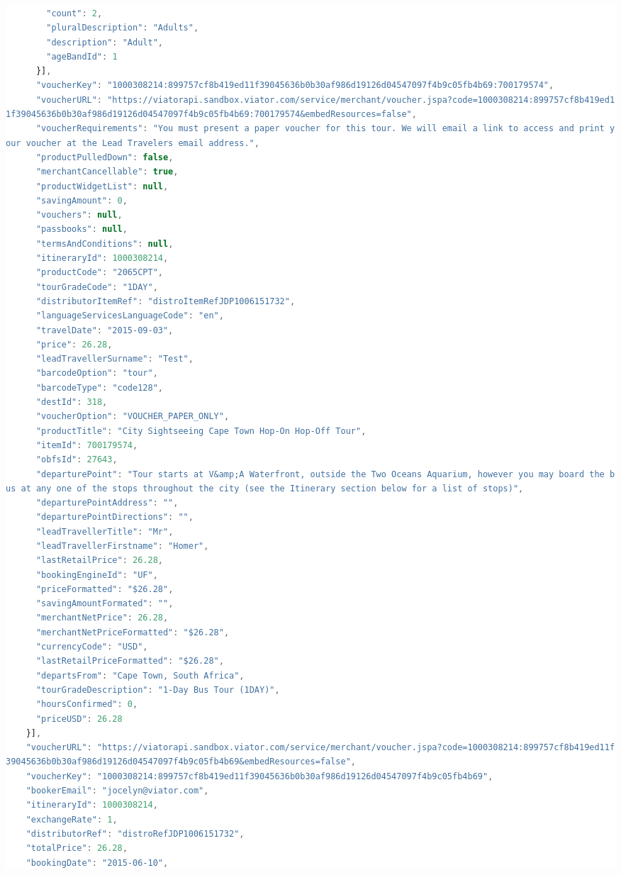 ```javascript
        "count": 2,
        "pluralDescription": "Adults",
        "description": "Adult",
        "ageBandId": 1
      }],
      "voucherKey": "1000308214:899757cf8b419ed11f39045636b0b30af986d19126d04547097f4b9c05fb4b69:700179574",
      "voucherURL": "https://viatorapi.sandbox.viator.com/service/merchant/voucher.jspa?code=1000308214:899757cf8b419ed11f39045636b0b30af986d19126d04547097f4b9c05fb4b69:700179574&embedResources=false",
      "voucherRequirements": "You must present a paper voucher for this tour. We will email a link to access and print your voucher at the Lead Travelers email address.",
      "productPulledDown": false,
      "merchantCancellable": true,
      "productWidgetList": null,
      "savingAmount": 0,
      "vouchers": null,
      "passbooks": null,
      "termsAndConditions": null,
      "itineraryId": 1000308214,
      "productCode": "2065CPT",
      "tourGradeCode": "1DAY",
      "distributorItemRef": "distroItemRefJDP1006151732",
      "languageServicesLanguageCode": "en",
      "travelDate": "2015-09-03",
      "price": 26.28,
      "leadTravellerSurname": "Test",
      "barcodeOption": "tour",
      "barcodeType": "code128",
      "destId": 318,
      "voucherOption": "VOUCHER_PAPER_ONLY",
      "productTitle": "City Sightseeing Cape Town Hop-On Hop-Off Tour",
      "itemId": 700179574,
      "obfsId": 27643,
      "departurePoint": "Tour starts at V&amp;A Waterfront, outside the Two Oceans Aquarium, however you may board the bus at any one of the stops throughout the city (see the Itinerary section below for a list of stops)",
      "departurePointAddress": "",
      "departurePointDirections": "",
      "leadTravellerTitle": "Mr",
      "leadTravellerFirstname": "Homer",
      "lastRetailPrice": 26.28,
      "bookingEngineId": "UF",
      "priceFormatted": "$26.28",
      "savingAmountFormated": "",
      "merchantNetPrice": 26.28,
      "merchantNetPriceFormatted": "$26.28",
      "currencyCode": "USD",
      "lastRetailPriceFormatted": "$26.28",
      "departsFrom": "Cape Town, South Africa",
      "tourGradeDescription": "1-Day Bus Tour (1DAY)",
      "hoursConfirmed": 0,
      "priceUSD": 26.28
    }],
    "voucherURL": "https://viatorapi.sandbox.viator.com/service/merchant/voucher.jspa?code=1000308214:899757cf8b419ed11f39045636b0b30af986d19126d04547097f4b9c05fb4b69&embedResources=false",
    "voucherKey": "1000308214:899757cf8b419ed11f39045636b0b30af986d19126d04547097f4b9c05fb4b69",
    "bookerEmail": "jocelyn@viator.com",
    "itineraryId": 1000308214,
    "exchangeRate": 1,
    "distributorRef": "distroRefJDP1006151732",
    "totalPrice": 26.28,
    "bookingDate": "2015-06-10",
```